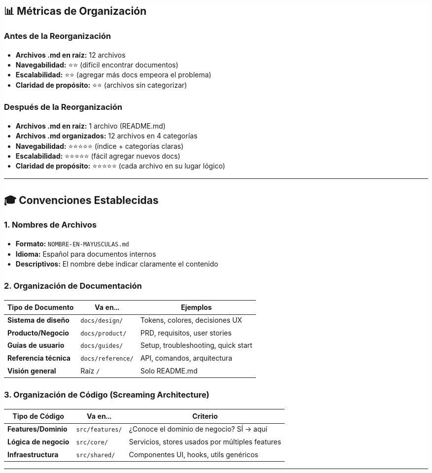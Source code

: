 
## 📊 Métricas de Organización

### Antes de la Reorganización
- **Archivos .md en raíz:** 12 archivos
- **Navegabilidad:** ⭐⭐ (difícil encontrar documentos)
- **Escalabilidad:** ⭐⭐ (agregar más docs empeora el problema)
- **Claridad de propósito:** ⭐⭐ (archivos sin categorizar)

### Después de la Reorganización
- **Archivos .md en raíz:** 1 archivo (README.md)
- **Archivos .md organizados:** 12 archivos en 4 categorías
- **Navegabilidad:** ⭐⭐⭐⭐⭐ (índice + categorías claras)
- **Escalabilidad:** ⭐⭐⭐⭐⭐ (fácil agregar nuevos docs)
- **Claridad de propósito:** ⭐⭐⭐⭐⭐ (cada archivo en su lugar lógico)

---

## 🎓 Convenciones Establecidas

### 1. Nombres de Archivos
- **Formato:** `NOMBRE-EN-MAYUSCULAS.md`
- **Idioma:** Español para documentos internos
- **Descriptivos:** El nombre debe indicar claramente el contenido

### 2. Organización de Documentación

| Tipo de Documento | Va en... | Ejemplos |
|-------------------|----------|----------|
| **Sistema de diseño** | `docs/design/` | Tokens, colores, decisiones UX |
| **Producto/Negocio** | `docs/product/` | PRD, requisitos, user stories |
| **Guías de usuario** | `docs/guides/` | Setup, troubleshooting, quick start |
| **Referencia técnica** | `docs/reference/` | API, comandos, arquitectura |
| **Visión general** | Raíz `/` | Solo README.md |

### 3. Organización de Código (Screaming Architecture)

| Tipo de Código | Va en... | Criterio |
|----------------|----------|----------|
| **Features/Dominio** | `src/features/` | ¿Conoce el dominio de negocio? SÍ → aquí |
| **Lógica de negocio** | `src/core/` | Servicios, stores usados por múltiples features |
| **Infraestructura** | `src/shared/` | Componentes UI, hooks, utils genéricos |

---
